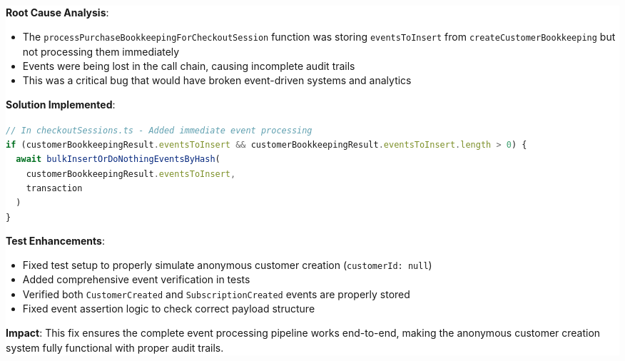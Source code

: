 **Root Cause Analysis**: 
- The `processPurchaseBookkeepingForCheckoutSession` function was storing `eventsToInsert` from `createCustomerBookkeeping` but not processing them immediately
- Events were being lost in the call chain, causing incomplete audit trails
- This was a critical bug that would have broken event-driven systems and analytics

**Solution Implemented**:
```typescript
// In checkoutSessions.ts - Added immediate event processing
if (customerBookkeepingResult.eventsToInsert && customerBookkeepingResult.eventsToInsert.length > 0) {
  await bulkInsertOrDoNothingEventsByHash(
    customerBookkeepingResult.eventsToInsert,
    transaction
  )
}
```

**Test Enhancements**:
- Fixed test setup to properly simulate anonymous customer creation (`customerId: null`)
- Added comprehensive event verification in tests
- Verified both `CustomerCreated` and `SubscriptionCreated` events are properly stored
- Fixed event assertion logic to check correct payload structure

**Impact**: This fix ensures the complete event processing pipeline works end-to-end, making the anonymous customer creation system fully functional with proper audit trails.

